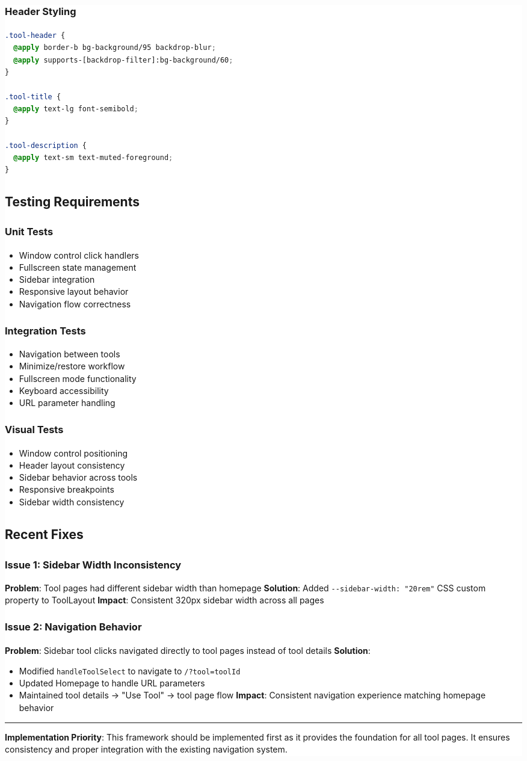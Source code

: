 ### Header Styling
```css
.tool-header {
  @apply border-b bg-background/95 backdrop-blur;
  @apply supports-[backdrop-filter]:bg-background/60;
}

.tool-title {
  @apply text-lg font-semibold;
}

.tool-description {
  @apply text-sm text-muted-foreground;
}
```

## Testing Requirements

### Unit Tests
- Window control click handlers
- Fullscreen state management
- Sidebar integration
- Responsive layout behavior
- Navigation flow correctness

### Integration Tests
- Navigation between tools
- Minimize/restore workflow
- Fullscreen mode functionality
- Keyboard accessibility
- URL parameter handling

### Visual Tests
- Window control positioning
- Header layout consistency
- Sidebar behavior across tools
- Responsive breakpoints
- Sidebar width consistency

## Recent Fixes

### Issue 1: Sidebar Width Inconsistency
**Problem**: Tool pages had different sidebar width than homepage
**Solution**: Added `--sidebar-width: "20rem"` CSS custom property to ToolLayout
**Impact**: Consistent 320px sidebar width across all pages

### Issue 2: Navigation Behavior
**Problem**: Sidebar tool clicks navigated directly to tool pages instead of tool details
**Solution**: 
- Modified `handleToolSelect` to navigate to `/?tool=toolId`
- Updated Homepage to handle URL parameters
- Maintained tool details → "Use Tool" → tool page flow
**Impact**: Consistent navigation experience matching homepage behavior

---

**Implementation Priority**: This framework should be implemented first as it provides the foundation for all tool pages. It ensures consistency and proper integration with the existing navigation system. 